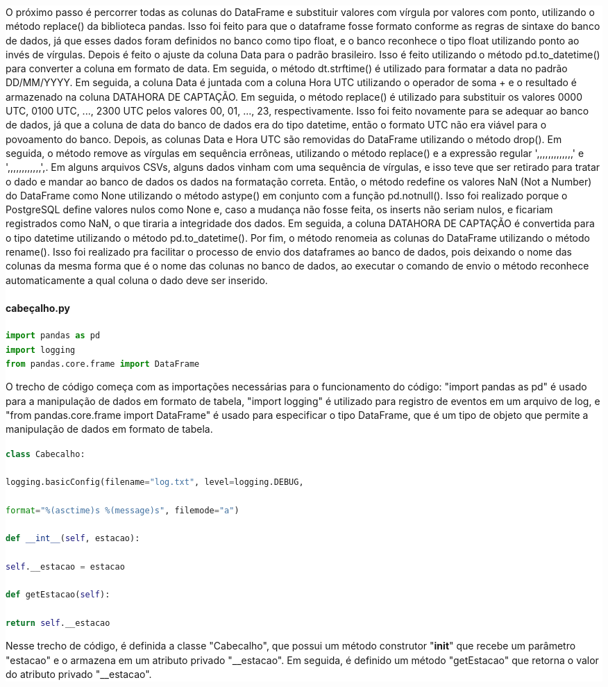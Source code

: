 O próximo passo é percorrer todas as colunas do DataFrame e substituir valores com vírgula por valores com ponto, utilizando o método replace() da biblioteca pandas. Isso foi feito para que o dataframe fosse formato conforme as regras de sintaxe do banco de dados, já que esses dados foram definidos no banco como tipo float, e o banco reconhece o tipo float utilizando ponto ao invés de vírgulas.
Depois é feito o ajuste da coluna Data para o padrão brasileiro. Isso é feito utilizando o método pd.to_datetime() para converter a coluna em formato de data. Em seguida, o método dt.strftime() é utilizado para formatar a data no padrão DD/MM/YYYY.
Em seguida, a coluna Data é juntada com a coluna Hora UTC utilizando o operador de soma + e o resultado é armazenado na coluna DATAHORA DE CAPTAÇÃO. Em seguida, o método replace() é utilizado para substituir os valores 0000 UTC, 0100 UTC, ..., 2300 UTC pelos valores 00, 01, ..., 23, respectivamente. Isso foi feito novamente para se adequar ao banco de dados, já que a coluna de data do banco de dados era do tipo datetime, então o formato UTC não era viável para o povoamento do banco.
Depois, as colunas Data e Hora UTC são removidas do DataFrame utilizando o método drop().
Em seguida, o método remove as vírgulas em sequência errôneas, utilizando o método replace() e a expressão regular ',,,,,,,,,,,,,' e ',,,,,,,,,,,,',. Em alguns arquivos CSVs, alguns dados vinham com uma sequência de vírgulas, e isso teve que ser retirado para tratar o dado e mandar ao banco de dados os dados na formatação correta.
Então, o método redefine os valores NaN (Not a Number) do DataFrame como None utilizando o método astype() em conjunto com a função pd.notnull(). Isso foi realizado porque o PostgreSQL define valores nulos como None e, caso a mudança não fosse feita, os inserts não seriam nulos, e ficariam registrados como NaN, o que tiraria a integridade dos dados.
Em seguida, a coluna DATAHORA DE CAPTAÇÃO é convertida para o tipo datetime utilizando o método pd.to_datetime().
Por fim, o método renomeia as colunas do DataFrame utilizando o método rename(). Isso foi realizado pra facilitar o processo de envio dos dataframes ao banco de dados, pois deixando o nome das colunas da mesma forma que é o nome das colunas no banco de dados, ao executar o comando de envio o método reconhece automaticamente a qual coluna o dado deve ser inserido.

#### cabeçalho.py

```python
import pandas as pd
import logging
from pandas.core.frame import DataFrame
```
O trecho de código começa com as importações necessárias para o funcionamento do código: "import pandas as pd" é usado para a manipulação de dados em formato de tabela, "import logging" é utilizado para registro de eventos em um arquivo de log, e "from pandas.core.frame import DataFrame" é usado para especificar o tipo DataFrame, que é um tipo de objeto que permite a manipulação de dados em formato de tabela.

```python
class Cabecalho:

logging.basicConfig(filename="log.txt", level=logging.DEBUG,

format="%(asctime)s %(message)s", filemode="a")

def __int__(self, estacao):

self.__estacao = estacao

def getEstacao(self):

return self.__estacao
```
Nesse trecho de código, é definida a classe "Cabecalho", que possui um método construtor "__init__" que recebe um parâmetro "estacao" e o armazena em um atributo privado "__estacao". Em seguida, é definido um método "getEstacao" que retorna o valor do atributo privado "__estacao".
